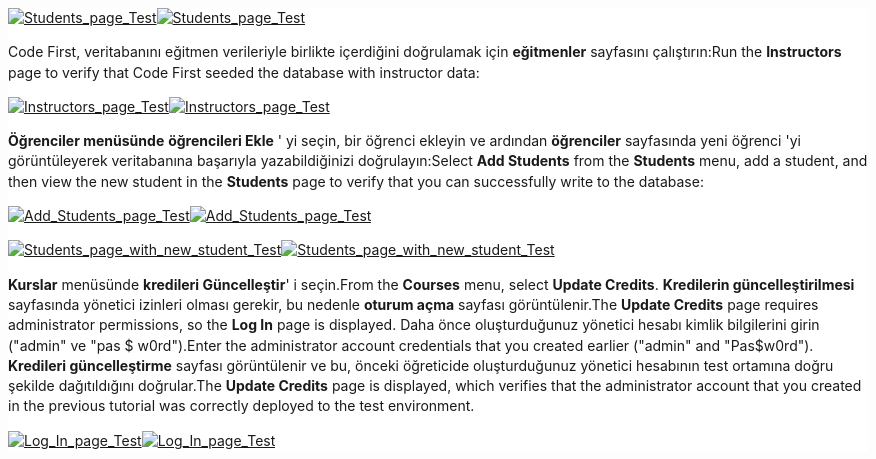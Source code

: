 <span data-ttu-id="d7e3e-229">[![Students_page_Test](deployment-to-a-hosting-provider-deploying-to-iis-as-a-test-environment-5-of-12/_static/image22.png)](deployment-to-a-hosting-provider-deploying-to-iis-as-a-test-environment-5-of-12/_static/image21.png)</span><span class="sxs-lookup"><span data-stu-id="d7e3e-229">[![Students_page_Test](deployment-to-a-hosting-provider-deploying-to-iis-as-a-test-environment-5-of-12/_static/image22.png)](deployment-to-a-hosting-provider-deploying-to-iis-as-a-test-environment-5-of-12/_static/image21.png)</span></span>

<span data-ttu-id="d7e3e-230">Code First, veritabanını eğitmen verileriyle birlikte içerdiğini doğrulamak için **eğitmenler** sayfasını çalıştırın:</span><span class="sxs-lookup"><span data-stu-id="d7e3e-230">Run the **Instructors** page to verify that Code First seeded the database with instructor data:</span></span>

<span data-ttu-id="d7e3e-231">[![Instructors_page_Test](deployment-to-a-hosting-provider-deploying-to-iis-as-a-test-environment-5-of-12/_static/image24.png)](deployment-to-a-hosting-provider-deploying-to-iis-as-a-test-environment-5-of-12/_static/image23.png)</span><span class="sxs-lookup"><span data-stu-id="d7e3e-231">[![Instructors_page_Test](deployment-to-a-hosting-provider-deploying-to-iis-as-a-test-environment-5-of-12/_static/image24.png)](deployment-to-a-hosting-provider-deploying-to-iis-as-a-test-environment-5-of-12/_static/image23.png)</span></span>

<span data-ttu-id="d7e3e-232">**Öğrenciler menüsünde** **öğrencileri Ekle** ' yi seçin, bir öğrenci ekleyin ve ardından **öğrenciler** sayfasında yeni öğrenci 'yi görüntüleyerek veritabanına başarıyla yazabildiğinizi doğrulayın:</span><span class="sxs-lookup"><span data-stu-id="d7e3e-232">Select **Add Students** from the **Students** menu, add a student, and then view the new student in the **Students** page to verify that you can successfully write to the database:</span></span>

<span data-ttu-id="d7e3e-233">[![Add_Students_page_Test](deployment-to-a-hosting-provider-deploying-to-iis-as-a-test-environment-5-of-12/_static/image26.png)](deployment-to-a-hosting-provider-deploying-to-iis-as-a-test-environment-5-of-12/_static/image25.png)</span><span class="sxs-lookup"><span data-stu-id="d7e3e-233">[![Add_Students_page_Test](deployment-to-a-hosting-provider-deploying-to-iis-as-a-test-environment-5-of-12/_static/image26.png)](deployment-to-a-hosting-provider-deploying-to-iis-as-a-test-environment-5-of-12/_static/image25.png)</span></span>

<span data-ttu-id="d7e3e-234">[![Students_page_with_new_student_Test](deployment-to-a-hosting-provider-deploying-to-iis-as-a-test-environment-5-of-12/_static/image28.png)](deployment-to-a-hosting-provider-deploying-to-iis-as-a-test-environment-5-of-12/_static/image27.png)</span><span class="sxs-lookup"><span data-stu-id="d7e3e-234">[![Students_page_with_new_student_Test](deployment-to-a-hosting-provider-deploying-to-iis-as-a-test-environment-5-of-12/_static/image28.png)](deployment-to-a-hosting-provider-deploying-to-iis-as-a-test-environment-5-of-12/_static/image27.png)</span></span>

<span data-ttu-id="d7e3e-235">**Kurslar** menüsünde **kredileri Güncelleştir**' i seçin.</span><span class="sxs-lookup"><span data-stu-id="d7e3e-235">From the **Courses** menu, select **Update Credits**.</span></span> <span data-ttu-id="d7e3e-236">**Kredilerin güncelleştirilmesi** sayfasında yönetici izinleri olması gerekir, bu nedenle **oturum açma** sayfası görüntülenir.</span><span class="sxs-lookup"><span data-stu-id="d7e3e-236">The **Update Credits** page requires administrator permissions, so the **Log In** page is displayed.</span></span> <span data-ttu-id="d7e3e-237">Daha önce oluşturduğunuz yönetici hesabı kimlik bilgilerini girin ("admin" ve "pas $ w0rd").</span><span class="sxs-lookup"><span data-stu-id="d7e3e-237">Enter the administrator account credentials that you created earlier ("admin" and "Pas$w0rd").</span></span> <span data-ttu-id="d7e3e-238">**Kredileri güncelleştirme** sayfası görüntülenir ve bu, önceki öğreticide oluşturduğunuz yönetici hesabının test ortamına doğru şekilde dağıtıldığını doğrular.</span><span class="sxs-lookup"><span data-stu-id="d7e3e-238">The **Update Credits** page is displayed, which verifies that the administrator account that you created in the previous tutorial was correctly deployed to the test environment.</span></span>

<span data-ttu-id="d7e3e-239">[![Log_In_page_Test](deployment-to-a-hosting-provider-deploying-to-iis-as-a-test-environment-5-of-12/_static/image30.png)](deployment-to-a-hosting-provider-deploying-to-iis-as-a-test-environment-5-of-12/_static/image29.png)</span><span class="sxs-lookup"><span data-stu-id="d7e3e-239">[![Log_In_page_Test](deployment-to-a-hosting-provider-deploying-to-iis-as-a-test-environment-5-of-12/_static/image30.png)](deployment-to-a-hosting-provider-deploying-to-iis-as-a-test-environment-5-of-12/_static/image29.png)</span></span>
